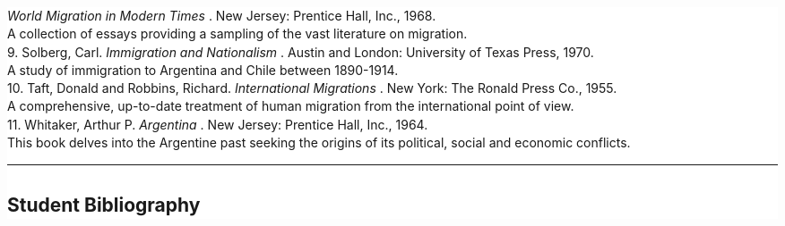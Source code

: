 <i>
World Migration in Modern Times
</i>
. New Jersey: Prentice Hall, Inc., 1968.
<dt>
A collection of essays providing a sampling of the vast literature on migration.
<dt>
9. Solberg, Carl.
<i>
Immigration and Nationalism
</i>
. Austin and London: University of Texas Press, 1970.
<dt>
A study of immigration to Argentina and Chile between 1890-1914.
<dt>
10. Taft, Donald and Robbins, Richard.
<i>
International Migrations
</i>
.
<i>
</i>
New York: The Ronald Press Co., 1955.
<dt>
A comprehensive, up-to-date treatment of human migration from the international point of view.
<dt>
11. Whitaker, Arthur P.
<i>
Argentina
</i>
. New Jersey: Prentice Hall, Inc., 1964.
<dt>
This book delves into the Argentine past seeking the origins of its political, social and economic conflicts.
</dt>
</dt>
</dt>
</dt>
</dt>
</dt>
</dt>
</dt>
</dt>
</dt>
</dt>
</dt>
</dt>
</dt>
</dt>
</dt>
</dt>
</dt>
</dt>
</dt>
</dt>
</dt>
</dl>
</blockquote>
<hr/>
<h2>
Student Bibliography
</h2>
<blockquote>
<dl>